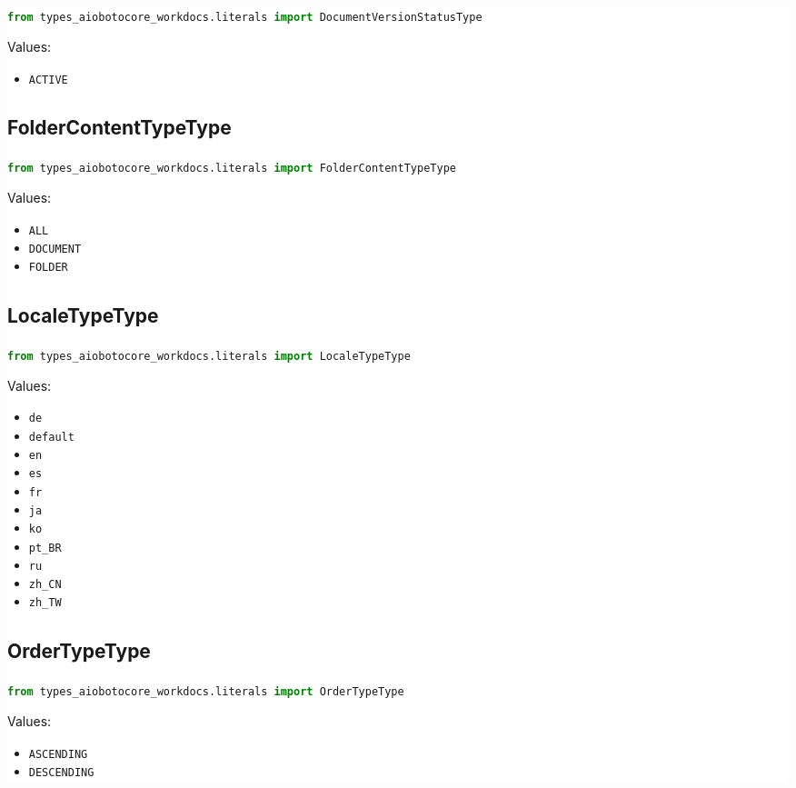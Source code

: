 ```python
from types_aiobotocore_workdocs.literals import DocumentVersionStatusType
```

Values:

- `ACTIVE`

<a id="foldercontenttypetype"></a>

## FolderContentTypeType

```python
from types_aiobotocore_workdocs.literals import FolderContentTypeType
```

Values:

- `ALL`
- `DOCUMENT`
- `FOLDER`

<a id="localetypetype"></a>

## LocaleTypeType

```python
from types_aiobotocore_workdocs.literals import LocaleTypeType
```

Values:

- `de`
- `default`
- `en`
- `es`
- `fr`
- `ja`
- `ko`
- `pt_BR`
- `ru`
- `zh_CN`
- `zh_TW`

<a id="ordertypetype"></a>

## OrderTypeType

```python
from types_aiobotocore_workdocs.literals import OrderTypeType
```

Values:

- `ASCENDING`
- `DESCENDING`
